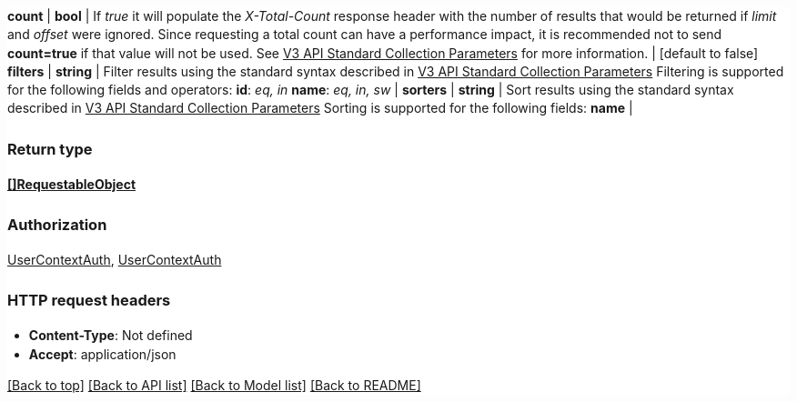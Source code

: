  **count** | **bool** | If *true* it will populate the *X-Total-Count* response header with the number of results that would be returned if *limit* and *offset* were ignored.  Since requesting a total count can have a performance impact, it is recommended not to send **count&#x3D;true** if that value will not be used.  See [V3 API Standard Collection Parameters](https://developer.sailpoint.com/idn/api/standard-collection-parameters) for more information. | [default to false]
 **filters** | **string** | Filter results using the standard syntax described in [V3 API Standard Collection Parameters](https://developer.sailpoint.com/idn/api/standard-collection-parameters#filtering-results)  Filtering is supported for the following fields and operators:  **id**: *eq, in*  **name**: *eq, in, sw*  | 
 **sorters** | **string** | Sort results using the standard syntax described in [V3 API Standard Collection Parameters](https://developer.sailpoint.com/idn/api/standard-collection-parameters#sorting-results)  Sorting is supported for the following fields: **name**  | 

### Return type

[**[]RequestableObject**](RequestableObject.md)

### Authorization

[UserContextAuth](../README.md#UserContextAuth), [UserContextAuth](../README.md#UserContextAuth)

### HTTP request headers

- **Content-Type**: Not defined
- **Accept**: application/json

[[Back to top]](#) [[Back to API list]](../README.md#documentation-for-api-endpoints)
[[Back to Model list]](../README.md#documentation-for-models)
[[Back to README]](../README.md)

